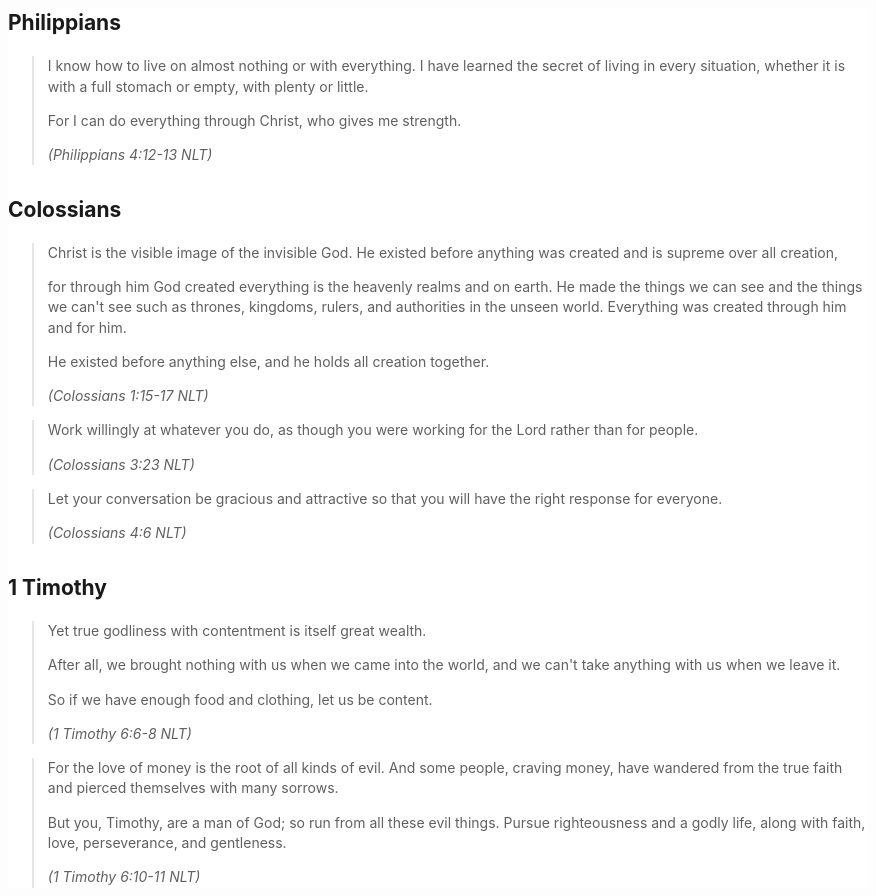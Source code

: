 

## Philippians

> I know how to live on almost nothing or with everything. I have learned the secret of living in every situation, whether it is with a full stomach or empty, with plenty or little.
>
> For I can do everything through Christ, who gives me strength.
> 
> *(Philippians 4:12-13 NLT)*


## Colossians

> Christ is the visible image of the invisible God. He existed before anything was created and is supreme over all creation,
>
> for through him God created everything is the heavenly realms and on earth. He made the things we can see and the things we can't see such as thrones, kingdoms, rulers, and authorities in the unseen world. Everything was created through him and for him.
> 
> He existed before anything else, and he holds all creation together.
> 
> *(Colossians 1:15-17 NLT)*


> Work willingly at whatever you do, as though you were working for the Lord rather than for people.
> 
> *(Colossians 3:23 NLT)*

> Let your conversation be gracious and attractive so that you will have the right response for everyone.
> 
> *(Colossians 4:6 NLT)*


## 1 Timothy

> Yet true godliness with contentment is itself great wealth.
> 
> After all, we brought nothing with us when we came into the world, and we can't take anything with us when we leave it.
> 
> So if we have enough food and clothing, let us be content.
> 
> *(1 Timothy 6:6-8 NLT)*


> For the love of money is the root of all kinds of evil. And some people, craving money, have wandered from the true faith and pierced themselves with many sorrows.
>
> But you, Timothy, are a man of God; so run from all these evil things. Pursue righteousness and a godly life, along with faith, love, perseverance, and gentleness.
> 
> *(1 Timothy 6:10-11 NLT)*
